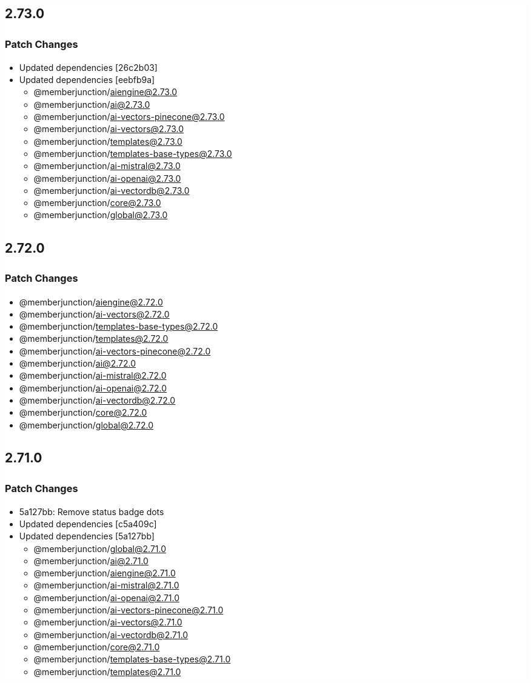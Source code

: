 ## 2.73.0

### Patch Changes

- Updated dependencies [26c2b03]
- Updated dependencies [eebfb9a]
  - @memberjunction/aiengine@2.73.0
  - @memberjunction/ai@2.73.0
  - @memberjunction/ai-vectors-pinecone@2.73.0
  - @memberjunction/ai-vectors@2.73.0
  - @memberjunction/templates@2.73.0
  - @memberjunction/templates-base-types@2.73.0
  - @memberjunction/ai-mistral@2.73.0
  - @memberjunction/ai-openai@2.73.0
  - @memberjunction/ai-vectordb@2.73.0
  - @memberjunction/core@2.73.0
  - @memberjunction/global@2.73.0

## 2.72.0

### Patch Changes

- @memberjunction/aiengine@2.72.0
- @memberjunction/ai-vectors@2.72.0
- @memberjunction/templates-base-types@2.72.0
- @memberjunction/templates@2.72.0
- @memberjunction/ai-vectors-pinecone@2.72.0
- @memberjunction/ai@2.72.0
- @memberjunction/ai-mistral@2.72.0
- @memberjunction/ai-openai@2.72.0
- @memberjunction/ai-vectordb@2.72.0
- @memberjunction/core@2.72.0
- @memberjunction/global@2.72.0

## 2.71.0

### Patch Changes

- 5a127bb: Remove status badge dots
- Updated dependencies [c5a409c]
- Updated dependencies [5a127bb]
  - @memberjunction/global@2.71.0
  - @memberjunction/ai@2.71.0
  - @memberjunction/aiengine@2.71.0
  - @memberjunction/ai-mistral@2.71.0
  - @memberjunction/ai-openai@2.71.0
  - @memberjunction/ai-vectors-pinecone@2.71.0
  - @memberjunction/ai-vectors@2.71.0
  - @memberjunction/ai-vectordb@2.71.0
  - @memberjunction/core@2.71.0
  - @memberjunction/templates-base-types@2.71.0
  - @memberjunction/templates@2.71.0
